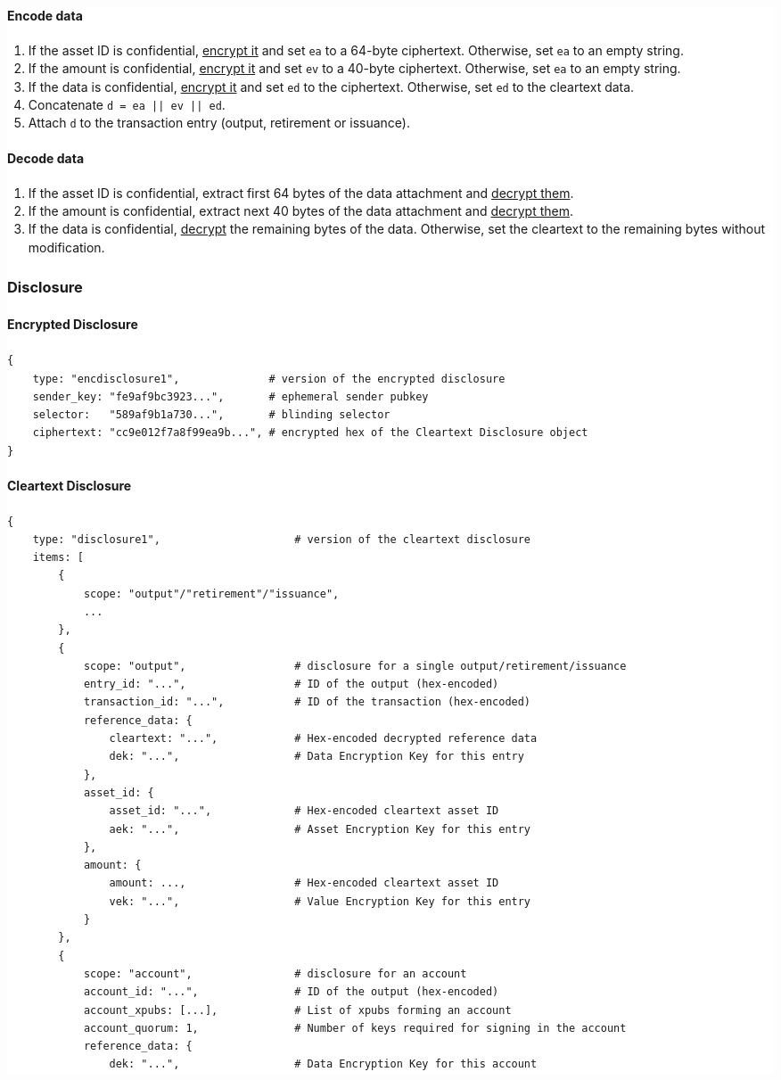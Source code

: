 #### Encode data

1. If the asset ID is confidential, [encrypt it](ca.md#encrypt-asset-id) and set `ea` to a 64-byte ciphertext. Otherwise, set `ea` to an empty string.
2. If the amount is confidential, [encrypt it](ca.md#encrypt-value) and set `ev` to a 40-byte ciphertext. Otherwise, set `ea` to an empty string.
3. If the data is confidential, [encrypt it](#reference-data-encryption) and set `ed` to the ciphertext. Otherwise, set `ed` to the cleartext data.
4. Concatenate `d = ea || ev || ed`.
5. Attach `d` to the transaction entry (output, retirement or issuance).

#### Decode data

1. If the asset ID is confidential, extract first 64 bytes of the data attachment and [decrypt them](ca.md#decrypt-asset-id).
2. If the amount is confidential, extract next 40 bytes of the data attachment and [decrypt them](ca.md#decrypt-value).
3. If the data is confidential, [decrypt](#reference-data-encryption) the remaining bytes of the data. Otherwise, set the cleartext to the remaining bytes without modification.


### Disclosure

#### Encrypted Disclosure

    {
        type: "encdisclosure1",              # version of the encrypted disclosure
        sender_key: "fe9af9bc3923...",       # ephemeral sender pubkey
        selector:   "589af9b1a730...",       # blinding selector
        ciphertext: "cc9e012f7a8f99ea9b...", # encrypted hex of the Cleartext Disclosure object
    }

#### Cleartext Disclosure

    {
        type: "disclosure1",                     # version of the cleartext disclosure
        items: [
            {
                scope: "output"/"retirement"/"issuance",
                ...
            },
            {
                scope: "output",                 # disclosure for a single output/retirement/issuance
                entry_id: "...",                 # ID of the output (hex-encoded)
                transaction_id: "...",           # ID of the transaction (hex-encoded)
                reference_data: {
                    cleartext: "...",            # Hex-encoded decrypted reference data
                    dek: "...",                  # Data Encryption Key for this entry
                },
                asset_id: {
                    asset_id: "...",             # Hex-encoded cleartext asset ID
                    aek: "...",                  # Asset Encryption Key for this entry
                },
                amount: {
                    amount: ...,                 # Hex-encoded cleartext asset ID
                    vek: "...",                  # Value Encryption Key for this entry
                }
            },
            {
                scope: "account",                # disclosure for an account
                account_id: "...",               # ID of the output (hex-encoded)
                account_xpubs: [...],            # List of xpubs forming an account
                account_quorum: 1,               # Number of keys required for signing in the account
                reference_data: {
                    dek: "...",                  # Data Encryption Key for this account